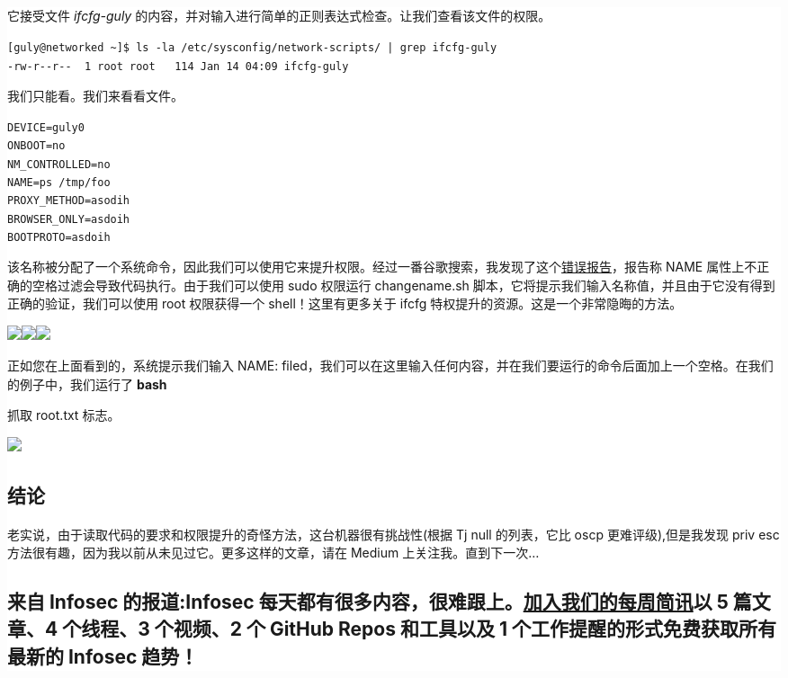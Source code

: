 它接受文件 *ifcfg-guly* 的内容，并对输入进行简单的正则表达式检查。让我们查看该文件的权限。

```
[guly@networked ~]$ ls -la /etc/sysconfig/network-scripts/ | grep ifcfg-guly
-rw-r--r--  1 root root   114 Jan 14 04:09 ifcfg-guly
```

我们只能看。我们来看看文件。

```
DEVICE=guly0
ONBOOT=no
NM_CONTROLLED=no
NAME=ps /tmp/foo
PROXY_METHOD=asodih
BROWSER_ONLY=asdoih
BOOTPROTO=asdoih
```

该名称被分配了一个系统命令，因此我们可以使用它来提升权限。经过一番谷歌搜索，我发现了这个[错误报告](https://bugzilla.redhat.com/show_bug.cgi?id=1697473)，报告称 NAME 属性上不正确的空格过滤会导致代码执行。由于我们可以使用 sudo 权限运行 changename.sh 脚本，它将提示我们输入名称值，并且由于它没有得到正确的验证，我们可以使用 root 权限获得一个 shell！这里有更多关于 ifcfg 特权提升的资源。这是一个非常隐晦的方法。

![](img/e0f05aad8fb8fa99f000d27814223371.png)![](img/32e98365e7d253e985ff8e8970aa0973.png)![](img/8f25474cb7b206912eb2c78319ecc812.png)

正如您在上面看到的，系统提示我们输入 NAME: filed，我们可以在这里输入任何内容，并在我们要运行的命令后面加上一个空格。在我们的例子中，我们运行了 **bash**

抓取 root.txt 标志。

![](img/859ebdf0c6d7caffa8c2fa7ee1ff6065.png)

## 结论

老实说，由于读取代码的要求和权限提升的奇怪方法，这台机器很有挑战性(根据 Tj null 的列表，它比 oscp 更难评级),但是我发现 priv esc 方法很有趣，因为我以前从未见过它。更多这样的文章，请在 Medium 上关注我。直到下一次…

## 来自 Infosec 的报道:Infosec 每天都有很多内容，很难跟上。[加入我们的每周简讯](https://weekly.infosecwriteups.com/)以 5 篇文章、4 个线程、3 个视频、2 个 GitHub Repos 和工具以及 1 个工作提醒的形式免费获取所有最新的 Infosec 趋势！
